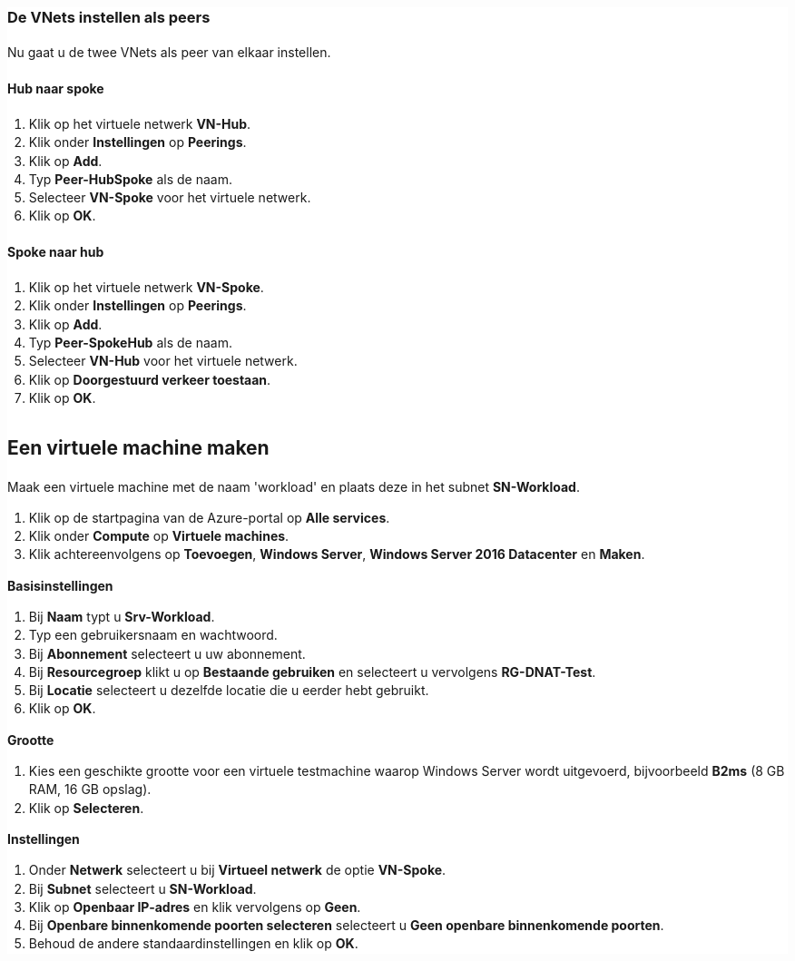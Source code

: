 ### <a name="peer-the-vnets"></a>De VNets instellen als peers

Nu gaat u de twee VNets als peer van elkaar instellen.

#### <a name="hub-to-spoke"></a>Hub naar spoke

1. Klik op het virtuele netwerk **VN-Hub**.
2. Klik onder **Instellingen** op **Peerings**.
3. Klik op **Add**.
4. Typ **Peer-HubSpoke** als de naam.
5. Selecteer **VN-Spoke** voor het virtuele netwerk.
6. Klik op **OK**.

#### <a name="spoke-to-hub"></a>Spoke naar hub

1. Klik op het virtuele netwerk **VN-Spoke**.
2. Klik onder **Instellingen** op **Peerings**.
3. Klik op **Add**.
4. Typ **Peer-SpokeHub** als de naam.
5. Selecteer **VN-Hub** voor het virtuele netwerk.
6. Klik op **Doorgestuurd verkeer toestaan**.
7. Klik op **OK**.

## <a name="create-a-virtual-machine"></a>Een virtuele machine maken

Maak een virtuele machine met de naam 'workload' en plaats deze in het subnet **SN-Workload**.

1. Klik op de startpagina van de Azure-portal op **Alle services**.
2. Klik onder **Compute** op **Virtuele machines**.
3. Klik achtereenvolgens op **Toevoegen**, **Windows Server**, **Windows Server 2016 Datacenter** en **Maken**.

**Basisinstellingen**

1. Bij **Naam** typt u **Srv-Workload**.
5. Typ een gebruikersnaam en wachtwoord.
6. Bij **Abonnement** selecteert u uw abonnement.
7. Bij **Resourcegroep** klikt u op **Bestaande gebruiken** en selecteert u vervolgens **RG-DNAT-Test**.
8. Bij **Locatie** selecteert u dezelfde locatie die u eerder hebt gebruikt.
9. Klik op **OK**.

**Grootte**

1. Kies een geschikte grootte voor een virtuele testmachine waarop Windows Server wordt uitgevoerd, bijvoorbeeld **B2ms** (8 GB RAM, 16 GB opslag).
2. Klik op **Selecteren**.

**Instellingen**

1. Onder **Netwerk** selecteert u bij **Virtueel netwerk** de optie **VN-Spoke**.
2. Bij **Subnet** selecteert u **SN-Workload**.
3. Klik op **Openbaar IP-adres** en klik vervolgens op **Geen**.
4. Bij **Openbare binnenkomende poorten selecteren** selecteert u **Geen openbare binnenkomende poorten**. 
2. Behoud de andere standaardinstellingen en klik op **OK**.

